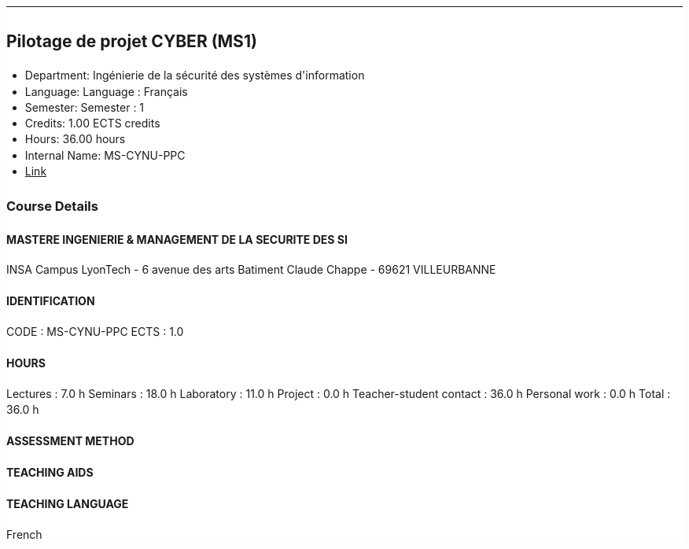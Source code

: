 
---

## Pilotage de projet CYBER (MS1)

- Department: Ingénierie de la sécurité des systèmes d'information
- Language: Language : Français
- Semester: Semester : 1
- Credits: 1.00 ECTS credits
- Hours: 36.00 hours
- Internal Name: MS-CYNU-PPC
- [Link](https://scolpeda.insa-lyon.fr/f/ects?id=54906&_lang=en)

### Course Details

#### MASTERE INGENIERIE & MANAGEMENT DE LA SECURITE DES SI

INSA Campus LyonTech - 6 avenue des arts
Batiment Claude Chappe - 69621 VILLEURBANNE

#### IDENTIFICATION

CODE :
MS-CYNU-PPC
ECTS :
1.0

#### HOURS

Lectures :
7.0 h
Seminars :
18.0 h
Laboratory :
11.0 h
Project :
0.0 h
Teacher-student
contact :
36.0 h
Personal work :
0.0 h
Total :
36.0 h

#### ASSESSMENT METHOD


#### TEACHING AIDS


#### TEACHING LANGUAGE

French
